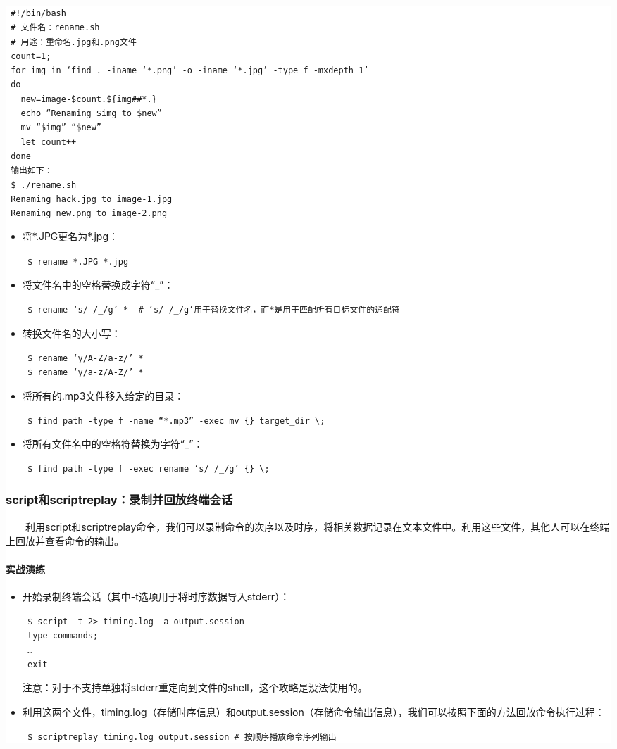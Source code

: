   ```shell
   #!/bin/bash
   # 文件名：rename.sh
   # 用途：重命名.jpg和.png文件
   count=1;
   for img in ‘find . -iname ‘*.png’ -o -iname ‘*.jpg’ -type f -mxdepth 1’
   do
     new=image-$count.${img##*.}
     echo “Renaming $img to $new”
     mv “$img” “$new”
     let count++
   done
   输出如下：
   $ ./rename.sh
   Renaming hack.jpg to image-1.jpg
   Renaming new.png to image-2.png
  ```

- 将*.JPG更名为*.jpg：

  ```shell
   $ rename *.JPG *.jpg
  ```

- 将文件名中的空格替换成字符“\_”：

  ```shell
   $ rename ‘s/ /_/g’ *  # ‘s/ /_/g’用于替换文件名，而*是用于匹配所有目标文件的通配符
  ```

- 转换文件名的大小写：

  ```shell
   $ rename ‘y/A-Z/a-z/’ *
   $ rename ‘y/a-z/A-Z/’ *
  ```

- 将所有的.mp3文件移入给定的目录：

  ```shell
   $ find path -type f -name “*.mp3” -exec mv {} target_dir \;
  ```

- 将所有文件名中的空格符替换为字符“_”：

  ```shell
   $ find path -type f -exec rename ‘s/ /_/g’ {} \;
  ```

### script和scriptreplay：录制并回放终端会话

　　利用script和scriptreplay命令，我们可以录制命令的次序以及时序，将相关数据记录在文本文件中。利用这些文件，其他人可以在终端上回放并查看命令的输出。

#### 实战演练

- 开始录制终端会话（其中-t选项用于将时序数据导入stderr）：

  ```shell
   $ script -t 2> timing.log -a output.session
   type commands;
   …
   exit
  ```


   注意：对于不支持单独将stderr重定向到文件的shell，这个攻略是没法使用的。 

- 利用这两个文件，timing.log（存储时序信息）和output.session（存储命令输出信息），我们可以按照下面的方法回放命令执行过程：

  ```shell
   $ scriptreplay timing.log output.session # 按顺序播放命令序列输出
  ```
